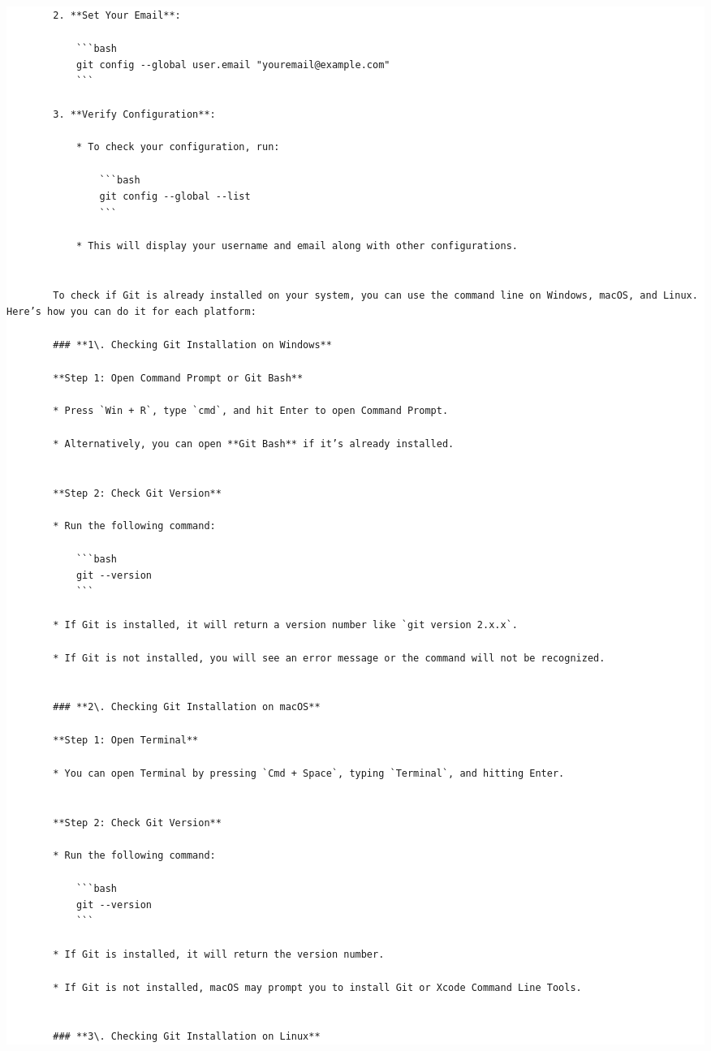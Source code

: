             2. **Set Your Email**:
                
                ```bash
                git config --global user.email "youremail@example.com"
                ```
                
            3. **Verify Configuration**:
                
                * To check your configuration, run:
                    
                    ```bash
                    git config --global --list
                    ```
                    
                * This will display your username and email along with other configurations.
                    
            
            To check if Git is already installed on your system, you can use the command line on Windows, macOS, and Linux. Here’s how you can do it for each platform:
            
            ### **1\. Checking Git Installation on Windows**
            
            **Step 1: Open Command Prompt or Git Bash**
            
            * Press `Win + R`, type `cmd`, and hit Enter to open Command Prompt.
                
            * Alternatively, you can open **Git Bash** if it’s already installed.
                
            
            **Step 2: Check Git Version**
            
            * Run the following command:
                
                ```bash
                git --version
                ```
                
            * If Git is installed, it will return a version number like `git version 2.x.x`.
                
            * If Git is not installed, you will see an error message or the command will not be recognized.
                
            
            ### **2\. Checking Git Installation on macOS**
            
            **Step 1: Open Terminal**
            
            * You can open Terminal by pressing `Cmd + Space`, typing `Terminal`, and hitting Enter.
                
            
            **Step 2: Check Git Version**
            
            * Run the following command:
                
                ```bash
                git --version
                ```
                
            * If Git is installed, it will return the version number.
                
            * If Git is not installed, macOS may prompt you to install Git or Xcode Command Line Tools.
                
            
            ### **3\. Checking Git Installation on Linux**
            